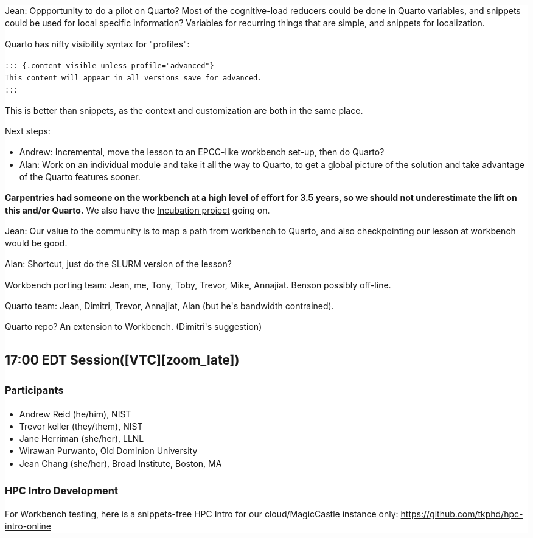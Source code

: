 Jean: Oppportunity to do a pilot on Quarto? Most of the cognitive-load reducers
could be done in Quarto variables, and snippets could be used for local
specific information? Variables for recurring things that are simple, and
snippets for localization.

Quarto has nifty visibility syntax for "profiles":

```Rmd
::: {.content-visible unless-profile="advanced"}
This content will appear in all versions save for advanced.
:::
```

This is better than snippets, as the context and customization are both in the
same place.

Next steps:

- Andrew: Incremental, move the lesson to an EPCC-like workbench set-up, then
  do Quarto?
- Alan: Work on an individual module and take it all the way to Quarto, to get
  a global picture of the solution and take advantage of the Quarto features
  sooner.

**Carpentries had someone on the workbench at a high level of effort for 3.5
years, so we should not underestimate the lift on this and/or Quarto.** We also
have the
[Incubation project](https://github.com/orgs/hpc-carpentry/projects/1/views/2)
going on.

Jean: Our value to the community is to map a path from workbench to Quarto, and
also checkpointing our lesson at workbench would be good.

Alan: Shortcut, just do the SLURM version of the lesson?

Workbench porting team: Jean, me, Tony, Toby, Trevor, Mike, Annajiat. Benson
possibly off-line.

Quarto team: Jean, Dimitri, Trevor, Annajiat, Alan (but he's bandwidth
contrained).

Quarto repo? An extension to Workbench. (Dimitri's suggestion)

## 17:00 EDT Session([VTC][zoom_late])

### Participants

- Andrew Reid (he/him), NIST
- Trevor keller (they/them), NIST
- Jane Herriman (she/her), LLNL
- Wirawan Purwanto, Old Dominion University
- Jean Chang (she/her), Broad Institute, Boston, MA

### HPC Intro Development

For Workbench testing, here is a snippets-free HPC Intro for our
cloud/MagicCastle instance only: https://github.com/tkphd/hpc-intro-online


[phone]: https://tel.meet/gez-aeui-jdx?hs=5
[last-meeting]: https://codimd.carpentries.org/ebp9o2z8TnO4Gwai-Ey4Hg
[minutes]: https://github.com/hpc-carpentry/coordination/tree/main/minutes
[website]: https://github.com/hpc-carpentry/hpc-carpentry.github.io
[hpc-cluster]: https://cluster.hpc-carpentry.org
[coordination]: https://github.com/hpc-carpentry/coordination
[proposals]: https://github.com/hpc-carpentry/coordination/labels/proposal
[hpc-chapel]: https://github.com/hpc-carpentry/hpc-chapel
[hpc-intro]: https://github.com/carpentries-incubator/hpc-intro
[hpc-parallel]: https://github.com/hpc-carpentry/hpc-parallel-novice
[hpc-python]: https://github.com/hpc-carpentry/hpc-python
[hpc-shell]: https://github.com/hpc-carpentry/hpc-shell
[hpc-workflows]: https://github.com/carpentries-incubator/hpc-workflows
[coordination-issues]: https://github.com/hpc-carpentry/coordination/issues
[hpc-chapel-issues]: https://github.com/hpc-carpentry/hpc-chapel/issues
[hpc-intro-issues]: https://github.com/carpentries-incubator/hpc-intro/issues
[hpc-python-issues]: https://github.com/hpc-carpentry/hpc-python/issues
[hpc-shell-issues]: https://github.com/hpc-carpentry/hpc-shell/issues
[genomics-workshop]: https://datacarpentry.org/genomics-workshop/
[nextflow-lesson]: https://carpentries-incubator.github.io/workflows-nextflow/
[invite]: https://swc-slack-invite.herokuapp.com/
[license]: https://creativecommons.org/licenses/by/4.0/
[slack]: https://swcarpentry.slack.com